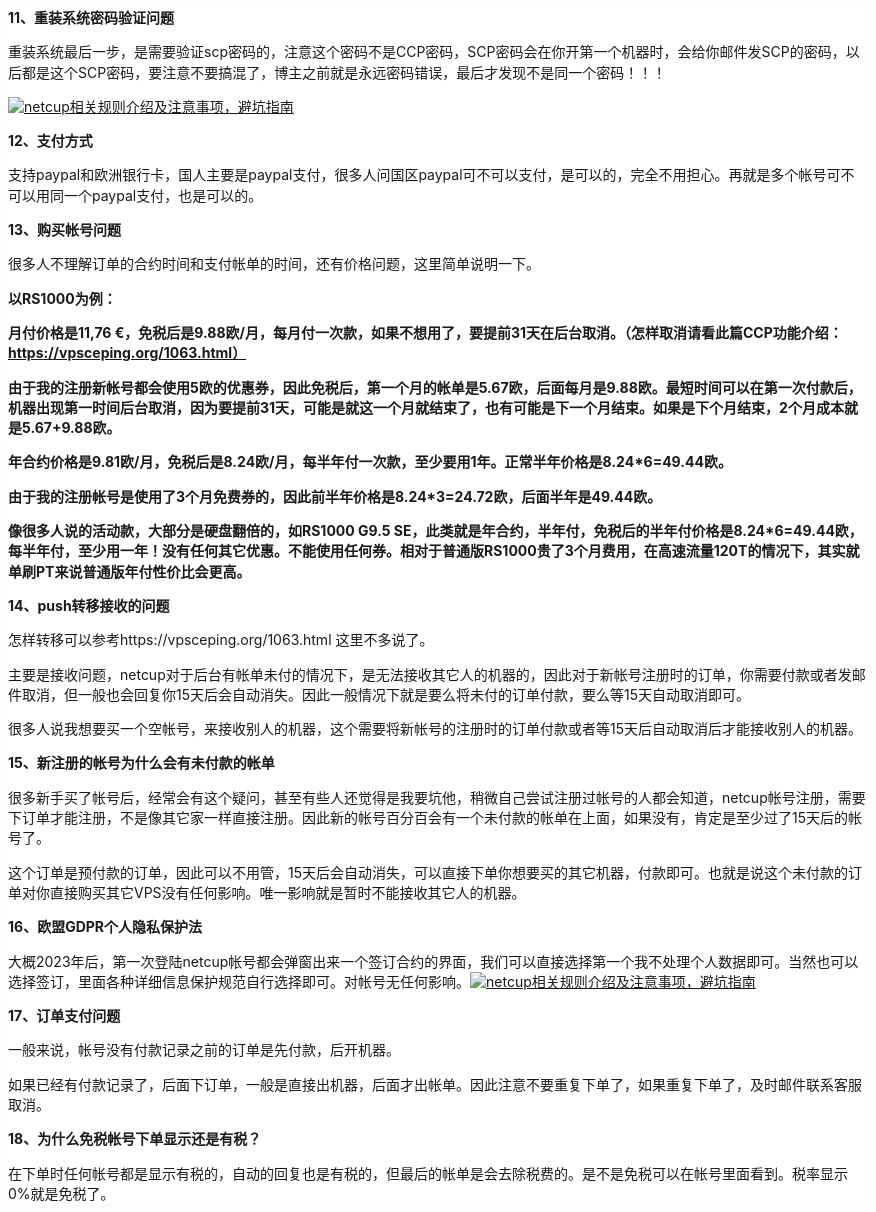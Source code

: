 **11、重装系统密码验证问题**

重装系统最后一步，是需要验证scp密码的，注意这个密码不是CCP密码，SCP密码会在你开第一个机器时，会给你邮件发SCP的密码，以后都是这个SCP密码，要注意不要搞混了，博主之前就是永远密码错误，最后才发现不是同一个密码！！！

[![netcup相关规则介绍及注意事项，避坑指南](https://vpsceping.org/wp-content/uploads/2022/11/1234.png)](https://vpsceping.org/wp-content/uploads/2022/11/1234.png)

**12、支付方式**

支持paypal和欧洲银行卡，国人主要是paypal支付，很多人问国区paypal可不可以支付，是可以的，完全不用担心。再就是多个帐号可不可以用同一个paypal支付，也是可以的。

**13、购买帐号问题**

很多人不理解订单的合约时间和支付帐单的时间，还有价格问题，这里简单说明一下。

**以RS1000为例：**

**月付价格是11,76 €，免税后是9.88欧/月，每月付一次款，如果不想用了，要提前31天在后台取消。（怎样取消请看此篇CCP功能介绍：https://vpsceping.org/1063.html）**

**由于我的注册新帐号都会使用5欧的优惠券，因此免税后，第一个月的帐单是5.67欧，后面每月是9.88欧。最短时间可以在第一次付款后，机器出现第一时间后台取消，因为要提前31天，可能是就这一个月就结束了，也有可能是下一个月结束。如果是下个月结束，2个月成本就是5.67+9.88欧。**

**年合约价格是9.81欧/月，免税后是8.24欧/月，每半年付一次款，至少要用1年。正常半年价格是8.24\*6=49.44欧。**

**由于我的注册帐号是使用了3个月免费券的，因此前半年价格是8.24\*3=24.72欧，后面半年是49.44欧。**

**像很多人说的活动款，大部分是硬盘翻倍的，如RS1000 G9.5 SE，此类就是年合约，半年付，免税后的半年付价格是8.24\*6=49.44欧，每半年付，至少用一年！没有任何其它优惠。不能使用任何券。相对于普通版RS1000贵了3个月费用，在高速流量120T的情况下，其实就单刷PT来说普通版年付性价比会更高。**

**14、push转移接收的问题**

怎样转移可以参考https://vpsceping.org/1063.html 这里不多说了。

主要是接收问题，netcup对于后台有帐单未付的情况下，是无法接收其它人的机器的，因此对于新帐号注册时的订单，你需要付款或者发邮件取消，但一般也会回复你15天后会自动消失。因此一般情况下就是要么将未付的订单付款，要么等15天自动取消即可。

很多人说我想要买一个空帐号，来接收别人的机器，这个需要将新帐号的注册时的订单付款或者等15天后自动取消后才能接收别人的机器。

**15、新注册的帐号为什么会有未付款的帐单**

很多新手买了帐号后，经常会有这个疑问，甚至有些人还觉得是我要坑他，稍微自己尝试注册过帐号的人都会知道，netcup帐号注册，需要下订单才能注册，不是像其它家一样直接注册。因此新的帐号百分百会有一个未付款的帐单在上面，如果没有，肯定是至少过了15天后的帐号了。

这个订单是预付款的订单，因此可以不用管，15天后会自动消失，可以直接下单你想要买的其它机器，付款即可。也就是说这个未付款的订单对你直接购买其它VPS没有任何影响。唯一影响就是暂时不能接收其它人的机器。

**16、欧盟GDPR个人隐私保护法**

大概2023年后，第一次登陆netcup帐号都会弹窗出来一个签订合约的界面，我们可以直接选择第一个我不处理个人数据即可。当然也可以选择签订，里面各种详细信息保护规范自行选择即可。对帐号无任何影响。[![netcup相关规则介绍及注意事项，避坑指南](https://vpsceping.org/wp-content/uploads/2023/02/GDPR-1024x443.jpg)](https://vpsceping.org/wp-content/uploads/2023/02/GDPR-1024x443.jpg)

**17、订单支付问题**

一般来说，帐号没有付款记录之前的订单是先付款，后开机器。

如果已经有付款记录了，后面下订单，一般是直接出机器，后面才出帐单。因此注意不要重复下单了，如果重复下单了，及时邮件联系客服取消。

**18、为什么免税帐号下单显示还是有税？**

在下单时任何帐号都是显示有税的，自动的回复也是有税的，但最后的帐单是会去除税费的。是不是免税可以在帐号里面看到。税率显示0%就是免税了。
